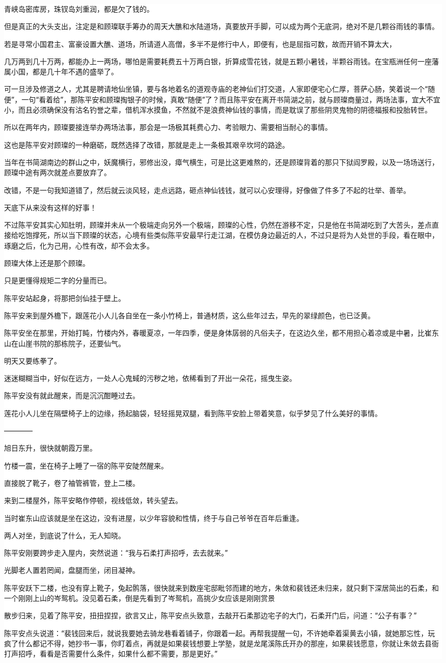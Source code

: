    青峡岛密库房，珠钗岛刘重润，都是欠了钱的。

   但是真正的大头支出，注定是和顾璨联手筹办的周天大醮和水陆道场，真要放开手脚，可以成为两个无底洞，绝对不是几颗谷雨钱的事情。

   若是寻常小国君主、富豪设置大醮、道场，所请道人高僧，多半不是修行中人，即便有，也是屈指可数，故而开销不算太大，

   几万两到几十万两，都能办上一两场，哪怕是需要耗费五十万两白银，折算成雪花钱，就是五颗小暑钱，半颗谷雨钱。在宝瓶洲任何一座藩属小国，都是几十年不遇的盛举了。

   可一旦涉及修道之人，尤其是聘请地仙坐镇，要与各地着名的道观寺庙的老神仙们打交道，人家即便宅心仁厚，菩萨心肠，笑着说一个“随便”，一句“看着给”，那陈平安和顾璨掏银子的时候，真敢“随便”了？而且陈平安在离开书简湖之前，就与顾璨商量过，两场法事，宜大不宜小，而且必须确保没有沽名钓誉之辈，借机浑水摸鱼，不然就不是浪费神仙钱的事情，而是耽误了那些阴灵鬼物的阴德福报和投胎转世。

   所以在两年内，顾璨要接连举办两场法事，那会是一场极其耗费心力、考验眼力、需要相当耐心的事情。

   这也是陈平安对顾璨的一种磨砺，既然选择了改错，那就是走上一条极其艰辛坎坷的路途。

   当年在书简湖南边的群山之中，妖魔横行，邪修出没，瘴气横生，可是比这更难熬的，还是顾璨背着的那只下狱阎罗殿，以及一场场送行，顾璨中途有两次就差点要放弃了。

   改错，不是一句我知道错了，然后就云淡风轻，走点远路，砸点神仙钱钱，就可以心安理得，好像做了件多了不起的壮举、善举。

   天底下从来没有这样的好事！

   不过陈平安其实心知肚明，顾璨并未从一个极端走向另外一个极端，顾璨的心性，仍然在游移不定，只是他在书简湖吃到了大苦头，差点直接给吃饱撑死，所以当下顾璨的状态，心境有些类似陈平安最早行走江湖，在模仿身边最近的人，不过只是将为人处世的手段，看在眼中，琢磨之后，化为己用，心性有改，却不会太多。

   顾璨大体上还是那个顾璨。

   只是更懂得规矩二字的分量而已。

   陈平安站起身，将那把剑仙挂于壁上。

   陈平安来到屋外檐下，跟莲花小人儿各自坐在一条小竹椅上，普通材质，这么些年过去，早先的翠绿颜色，也已泛黄。

   陈平安坐在那里，开始打盹，竹楼内外，春暖夏凉，一年四季，便是身体孱弱的凡俗夫子，在这边久坐，都不用担心着凉或是中暑，比崔东山在山崖书院的那栋院子，还要仙气。

   明天又要练拳了。

   迷迷糊糊当中，好似在远方，一处人心鬼蜮的污秽之地，依稀看到了开出一朵花，摇曳生姿。

   陈平安没有就此醒来，而是沉沉酣睡过去。

   莲花小人儿坐在隔壁椅子上的边缘，扬起脑袋，轻轻摇晃双腿，看到陈平安脸上带着笑意，似乎梦见了什么美好的事情。

   ————

   旭日东升，很快就朝霞万里。

   竹楼一震，坐在椅子上睡了一宿的陈平安陡然醒来。

   直接脱了靴子，卷了袖管裤管，登上二楼。

   来到二楼屋外，陈平安略作停顿，视线低敛，转头望去。

   当时崔东山应该就是坐在这边，没有进屋，以少年容貌和性情，终于与自己爷爷在百年后重逢。

   两人对坐，到底说了什么，无人知晓。

   陈平安刚要跨步走入屋内，突然说道：“我与石柔打声招呼，去去就来。”

   光脚老人置若罔闻，盘腿而坐，闭目凝神。

   陈平安跃下二楼，也没有穿上靴子，兔起鹘落，很快就来到数座宅邸毗邻而建的地方，朱敛和裴钱还未归来，就只剩下深居简出的石柔，和一个刚刚上山的岑鸳机。没见着石柔，倒是先看到了岑鸳机，高挑少女应该是刚刚赏景

   散步归来，见着了陈平安，扭扭捏捏，欲言又止，陈平安点头致意，去敲开石柔那边宅子的大门，石柔开门后，问道：“公子有事？”

   陈平安点头说道：“裴钱回来后，就说我要她去骑龙巷看着铺子，你跟着一起。再帮我提醒一句，不许她牵着渠黄去小镇，就她那忘性，玩疯了什么都记不得，她抄书一事，你盯着点，再就是如果裴钱想要上学塾，就是龙尾溪陈氏开办的那座，如果裴钱愿意，你就让朱敛去县衙打声招呼，看看是否需要什么条件，如果什么都不需要，那是更好。”
